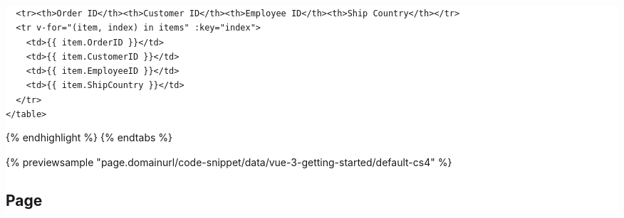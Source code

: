       <tr><th>Order ID</th><th>Customer ID</th><th>Employee ID</th><th>Ship Country</th></tr>
      <tr v-for="(item, index) in items" :key="index">
        <td>{{ item.OrderID }}</td>
        <td>{{ item.CustomerID }}</td>
        <td>{{ item.EmployeeID }}</td>
        <td>{{ item.ShipCountry }}</td>
      </tr>
    </table>  
  </div>
</template>

<script>
import data from './datasource.js';
import { DataManager, Query } from '@syncfusion/ej2-data';

export default {
  name: "App",
  data() {
    return {
      items: new DataManager(data).executeLocal(new Query().sortBy('EmployeeID').take(8))
    }
  }
}
</script>

<style>
  .e-table {
    border: solid 1px #e0e0e0;
    border-collapse: collapse;
    font-family: Roboto;
  }

  .e-table td, .e-table th {
    border-style: solid;
    border-width: 1px 0 0;
    border-color: #e0e0e0;
    display: table-cell;
    font-size: 14px;
    line-height: 20px;
    overflow: hidden;
    padding: 8px 21px;
    vertical-align: middle;
    white-space: nowrap;
    width: auto;
  }
</style>

{% endhighlight %}
{% endtabs %}
        
{% previewsample "page.domainurl/code-snippet/data/vue-3-getting-started/default-cs4" %}

## Page
